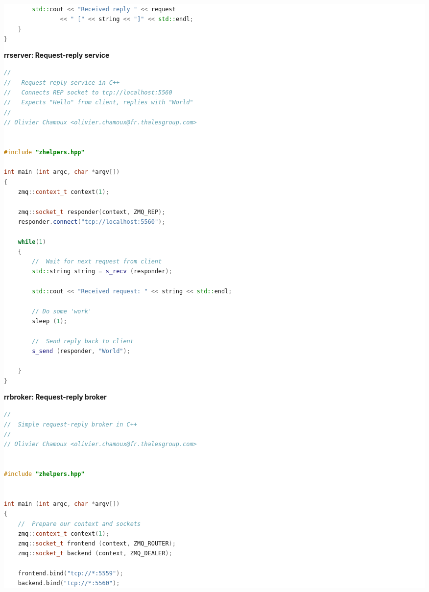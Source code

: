 ```c++
		std::cout << "Received reply " << request 
				<< " [" << string << "]" << std::endl;
	}
}
```

**rrserver: Request-reply service**
```c++
//
//   Request-reply service in C++
//   Connects REP socket to tcp://localhost:5560
//   Expects "Hello" from client, replies with "World"
//
// Olivier Chamoux <olivier.chamoux@fr.thalesgroup.com>


#include "zhelpers.hpp"
 
int main (int argc, char *argv[])
{
    zmq::context_t context(1);

	zmq::socket_t responder(context, ZMQ_REP);
	responder.connect("tcp://localhost:5560");
 
	while(1)
	{
		//  Wait for next request from client
		std::string string = s_recv (responder);
		
		std::cout << "Received request: " << string << std::endl;
		
		// Do some 'work'
        sleep (1);
        
        //  Send reply back to client
		s_send (responder, "World");
		
	}
}

```

**rrbroker: Request-reply broker**
```c++
//
//  Simple request-reply broker in C++
//
// Olivier Chamoux <olivier.chamoux@fr.thalesgroup.com>


#include "zhelpers.hpp"


int main (int argc, char *argv[])
{
    //  Prepare our context and sockets
    zmq::context_t context(1);
    zmq::socket_t frontend (context, ZMQ_ROUTER);
    zmq::socket_t backend (context, ZMQ_DEALER);

    frontend.bind("tcp://*:5559");
    backend.bind("tcp://*:5560");

```